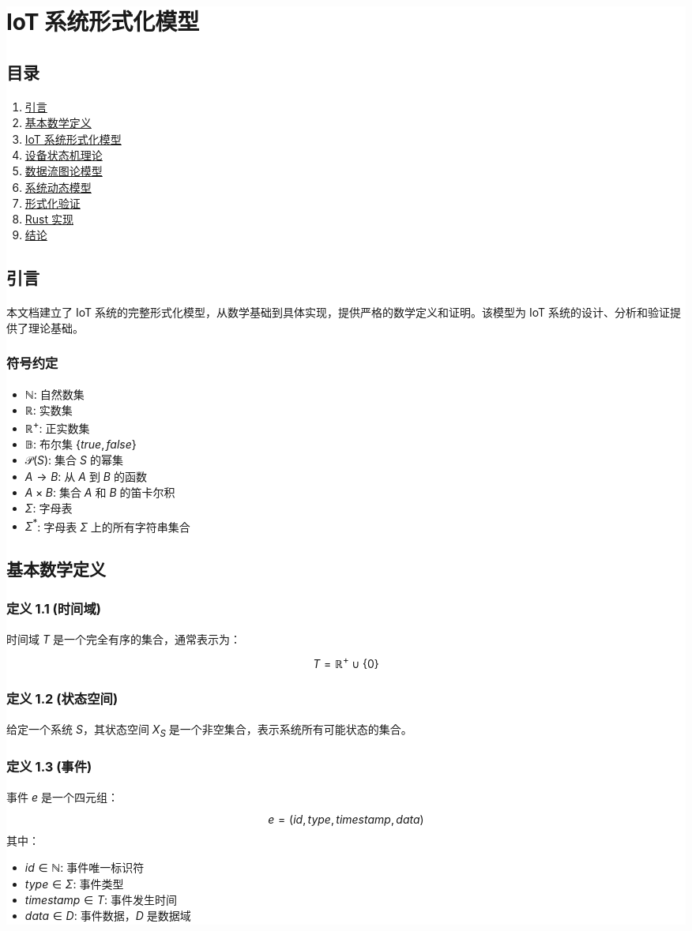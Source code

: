# IoT 系统形式化模型

## 目录

1. [引言](#引言)
2. [基本数学定义](#基本数学定义)
3. [IoT 系统形式化模型](#iot-系统形式化模型)
4. [设备状态机理论](#设备状态机理论)
5. [数据流图论模型](#数据流图论模型)
6. [系统动态模型](#系统动态模型)
7. [形式化验证](#形式化验证)
8. [Rust 实现](#rust-实现)
9. [结论](#结论)

## 引言

本文档建立了 IoT 系统的完整形式化模型，从数学基础到具体实现，提供严格的数学定义和证明。该模型为 IoT 系统的设计、分析和验证提供了理论基础。

### 符号约定

- $\mathbb{N}$: 自然数集
- $\mathbb{R}$: 实数集
- $\mathbb{R}^+$: 正实数集
- $\mathbb{B}$: 布尔集 $\{true, false\}$
- $\mathcal{P}(S)$: 集合 $S$ 的幂集
- $A \rightarrow B$: 从 $A$ 到 $B$ 的函数
- $A \times B$: 集合 $A$ 和 $B$ 的笛卡尔积
- $\Sigma$: 字母表
- $\Sigma^*$: 字母表 $\Sigma$ 上的所有字符串集合

## 基本数学定义

### 定义 1.1 (时间域)

时间域 $T$ 是一个完全有序的集合，通常表示为：
$$T = \mathbb{R}^+ \cup \{0\}$$

### 定义 1.2 (状态空间)

给定一个系统 $S$，其状态空间 $X_S$ 是一个非空集合，表示系统所有可能状态的集合。

### 定义 1.3 (事件)

事件 $e$ 是一个四元组：
$$e = (id, type, timestamp, data)$$
其中：

- $id \in \mathbb{N}$: 事件唯一标识符
- $type \in \Sigma$: 事件类型
- $timestamp \in T$: 事件发生时间
- $data \in D$: 事件数据，$D$ 是数据域
